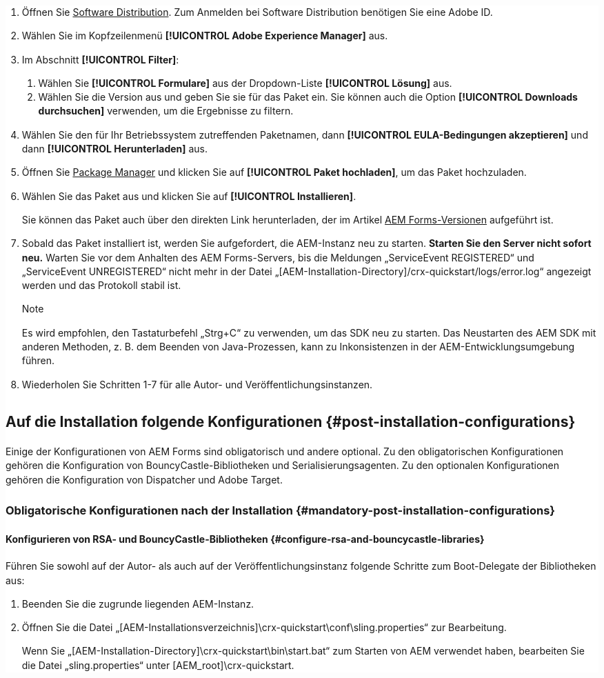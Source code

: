 1. Öffnen Sie [Software Distribution](https://experience.adobe.com/downloads). Zum Anmelden bei Software Distribution benötigen Sie eine Adobe ID.
1. Wählen Sie im Kopfzeilenmenü **[!UICONTROL Adobe Experience Manager]** aus.
1. Im Abschnitt **[!UICONTROL Filter]**:
   1. Wählen Sie **[!UICONTROL Formulare]** aus der Dropdown-Liste **[!UICONTROL Lösung]** aus.
   2. Wählen Sie die Version aus und geben Sie sie für das Paket ein. Sie können auch die Option **[!UICONTROL Downloads durchsuchen]** verwenden, um die Ergebnisse zu filtern.
1. Wählen Sie den für Ihr Betriebssystem zutreffenden Paketnamen, dann **[!UICONTROL EULA-Bedingungen akzeptieren]** und dann **[!UICONTROL Herunterladen]** aus.
1. Öffnen Sie [Package Manager](https://experienceleague.adobe.com/docs/experience-manager-65/administering/contentmanagement/package-manager.html?lang=de) und klicken Sie auf **[!UICONTROL Paket hochladen]**, um das Paket hochzuladen.
1. Wählen Sie das Paket aus und klicken Sie auf **[!UICONTROL Installieren]**.

   Sie können das Paket auch über den direkten Link herunterladen, der im Artikel [AEM Forms-Versionen](https://experienceleague.adobe.com/docs/experience-manager-release-information/aem-release-updates/forms-updates/aem-forms-releases.html?lang=de) aufgeführt ist.

1. Sobald das Paket installiert ist, werden Sie aufgefordert, die AEM-Instanz neu zu starten. **Starten Sie den Server nicht sofort neu.** Warten Sie vor dem Anhalten des AEM Forms-Servers, bis die Meldungen „ServiceEvent REGISTERED“ und „ServiceEvent UNREGISTERED“ nicht mehr in der Datei „[AEM-Installation-Directory]/crx-quickstart/logs/error.log“ angezeigt werden und das Protokoll stabil ist.

   >[!NOTE]
   >
   > Es wird empfohlen, den Tastaturbefehl „Strg+C“ zu verwenden, um das SDK neu zu starten. Das Neustarten des AEM SDK mit anderen Methoden, z. B. dem Beenden von Java-Prozessen, kann zu Inkonsistenzen in der AEM-Entwicklungsumgebung führen.

1. Wiederholen Sie Schritten 1-7 für alle Autor- und Veröffentlichungsinstanzen.

## Auf die Installation folgende Konfigurationen {#post-installation-configurations}

Einige der Konfigurationen von AEM Forms sind obligatorisch und andere optional. Zu den obligatorischen Konfigurationen gehören die Konfiguration von BouncyCastle-Bibliotheken und Serialisierungsagenten. Zu den optionalen Konfigurationen gehören die Konfiguration von Dispatcher und Adobe Target.

### Obligatorische Konfigurationen nach der Installation {#mandatory-post-installation-configurations}

#### Konfigurieren von RSA- und BouncyCastle-Bibliotheken  {#configure-rsa-and-bouncycastle-libraries}

Führen Sie sowohl auf der Autor- als auch auf der Veröffentlichungsinstanz folgende Schritte zum Boot-Delegate der Bibliotheken aus:

1. Beenden Sie die zugrunde liegenden AEM-Instanz.
1. Öffnen Sie die Datei „[AEM-Installationsverzeichnis]\crx-quickstart\conf\sling.properties“ zur Bearbeitung.

   Wenn Sie „[AEM-Installation-Directory]\crx-quickstart\bin\start.bat“ zum Starten von AEM verwendet haben, bearbeiten Sie die Datei „sling.properties“ unter [AEM_root]\crx-quickstart\.
